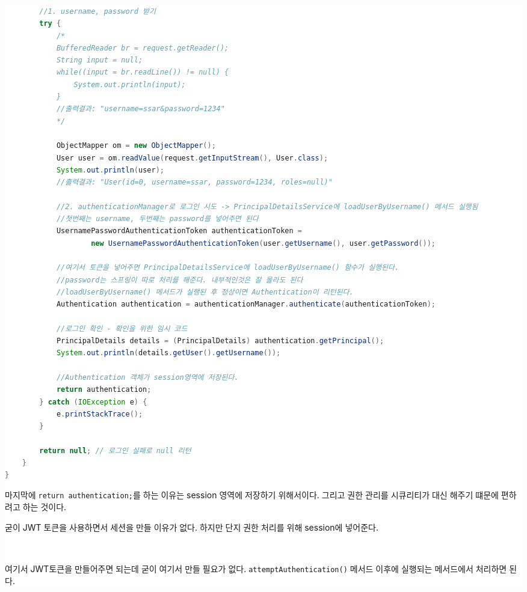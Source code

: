 ```java
		//1. username, password 받기
		try {
			/*
			BufferedReader br = request.getReader();
			String input = null;
			while((input = br.readLine()) != null) {
				System.out.println(input);
			}
			//출력결과: "username=ssar&password=1234"
			*/
			
			ObjectMapper om = new ObjectMapper();
			User user = om.readValue(request.getInputStream(), User.class);
			System.out.println(user);
			//출력결과: "User(id=0, username=ssar, password=1234, roles=null)"
			
			//2. authenticationManager로 로그인 시도 -> PrincipalDetailsService에 loadUserByUsername() 메서드 실행됨
			//첫번째는 username, 두번째는 password를 넣어주면 된다
			UsernamePasswordAuthenticationToken authenticationToken = 
					new UsernamePasswordAuthenticationToken(user.getUsername(), user.getPassword());
			
			//여기서 토큰을 넣어주면 PrincipalDetailsService에 loadUserByUsername() 함수가 실행된다.
			//password는 스프링이 따로 처리를 해준다. 내부적인것은 잘 몰라도 된다
			//loadUserByUsername() 메서드가 실행된 후 정상이면 Authentication이 리턴된다.
			Authentication authentication = authenticationManager.authenticate(authenticationToken);
			
			//로그인 확인 - 확인을 위한 임시 코드
			PrincipalDetails details = (PrincipalDetails) authentication.getPrincipal();
			System.out.println(details.getUser().getUsername());
			
			//Authentication 객체가 session영역에 저장된다.
			return authentication;
		} catch (IOException e) {
			e.printStackTrace();
		}
		
		return null; // 로그인 실패로 null 리턴
	}
}
```

마지막에 `return authentication;`를 하는 이유는 session 영역에 저장하기 위해서이다. 그리고 권한 관리를 시큐리티가 대신 해주기 떄문에 편하려고 하는 것이다. 

굳이 JWT 토큰을 사용하면서 세션을 만들 이유가 없다. 하지만 단지 권한 처리를 위해 session에 넣어준다.

<br>

여기서 JWT토큰을 만들어주면 되는데 굳이 여기서 만들 필요가 없다. `attemptAuthentication()` 메서드 이후에 실행되는 메서드에서 처리하면 된다. 
